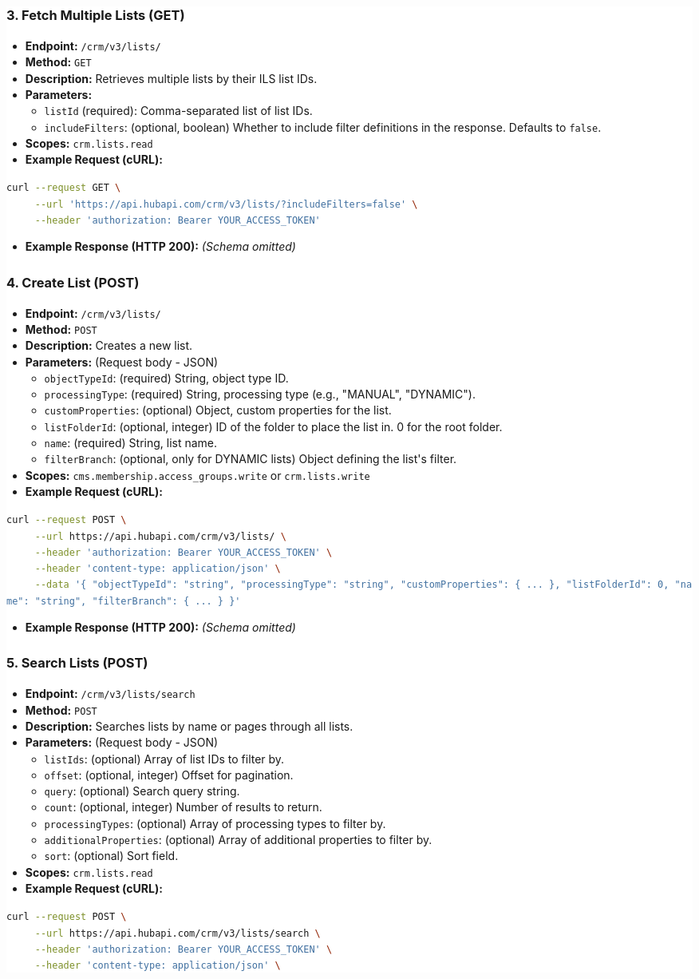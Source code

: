 
### 3. Fetch Multiple Lists (GET)

* **Endpoint:** `/crm/v3/lists/`
* **Method:** `GET`
* **Description:** Retrieves multiple lists by their ILS list IDs.
* **Parameters:**
    * `listId` (required): Comma-separated list of list IDs.
    * `includeFilters`: (optional, boolean) Whether to include filter definitions in the response. Defaults to `false`.
* **Scopes:** `crm.lists.read`
* **Example Request (cURL):**
```bash
curl --request GET \
     --url 'https://api.hubapi.com/crm/v3/lists/?includeFilters=false' \
     --header 'authorization: Bearer YOUR_ACCESS_TOKEN'
```
* **Example Response (HTTP 200):** *(Schema omitted)*


### 4. Create List (POST)

* **Endpoint:** `/crm/v3/lists/`
* **Method:** `POST`
* **Description:** Creates a new list.
* **Parameters:** (Request body - JSON)
    * `objectTypeId`: (required) String, object type ID.
    * `processingType`: (required) String, processing type (e.g., "MANUAL", "DYNAMIC").
    * `customProperties`: (optional) Object, custom properties for the list.
    * `listFolderId`: (optional, integer)  ID of the folder to place the list in. 0 for the root folder.
    * `name`: (required) String, list name.
    * `filterBranch`: (optional, only for DYNAMIC lists) Object defining the list's filter.
* **Scopes:** `cms.membership.access_groups.write` or `crm.lists.write`
* **Example Request (cURL):**
```bash
curl --request POST \
     --url https://api.hubapi.com/crm/v3/lists/ \
     --header 'authorization: Bearer YOUR_ACCESS_TOKEN' \
     --header 'content-type: application/json' \
     --data '{ "objectTypeId": "string", "processingType": "string", "customProperties": { ... }, "listFolderId": 0, "name": "string", "filterBranch": { ... } }'
```
* **Example Response (HTTP 200):** *(Schema omitted)*


### 5. Search Lists (POST)

* **Endpoint:** `/crm/v3/lists/search`
* **Method:** `POST`
* **Description:** Searches lists by name or pages through all lists.
* **Parameters:** (Request body - JSON)
    * `listIds`: (optional) Array of list IDs to filter by.
    * `offset`: (optional, integer) Offset for pagination.
    * `query`: (optional) Search query string.
    * `count`: (optional, integer) Number of results to return.
    * `processingTypes`: (optional) Array of processing types to filter by.
    * `additionalProperties`: (optional) Array of additional properties to filter by.
    * `sort`: (optional) Sort field.
* **Scopes:** `crm.lists.read`
* **Example Request (cURL):**
```bash
curl --request POST \
     --url https://api.hubapi.com/crm/v3/lists/search \
     --header 'authorization: Bearer YOUR_ACCESS_TOKEN' \
     --header 'content-type: application/json' \
```